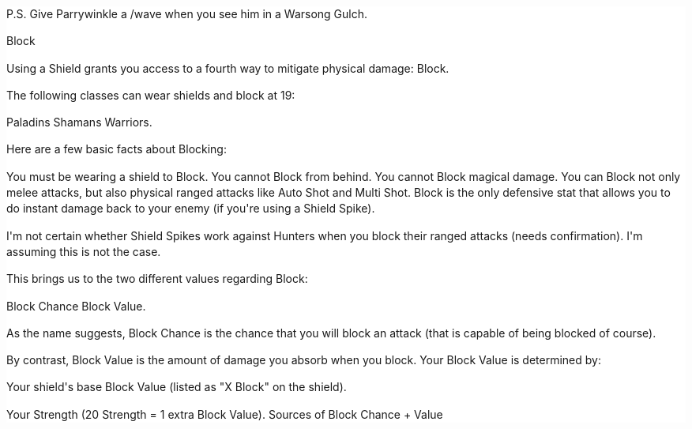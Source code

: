 
P.S. Give Parrywinkle a /wave when you see him in a Warsong Gulch.



Block

Using a Shield grants you access to a fourth way to mitigate physical damage: Block.







The following classes can wear shields and block at 19:



Paladins
Shamans
Warriors.


Here are a few basic facts about Blocking:



You must be wearing a shield to Block.
You cannot Block from behind.
You cannot Block magical damage.
You can Block not only melee attacks, but also physical ranged attacks like Auto Shot and Multi Shot.
Block is the only defensive stat that allows you to do instant damage back to your enemy (if you're using a Shield Spike).


I'm not certain whether Shield Spikes work against Hunters when you block their ranged attacks (needs confirmation). I'm assuming this is not the case.



This brings us to the two different values regarding Block:



Block Chance
Block Value.


As the name suggests, Block Chance is the chance that you will block an attack (that is capable of being blocked of course).



By contrast, Block Value is the amount of damage you absorb when you block. Your Block Value is determined by:



Your shield's base Block Value (listed as "X Block" on the shield).






Your Strength (20 Strength = 1 extra Block Value).
Sources of Block Chance + Value
